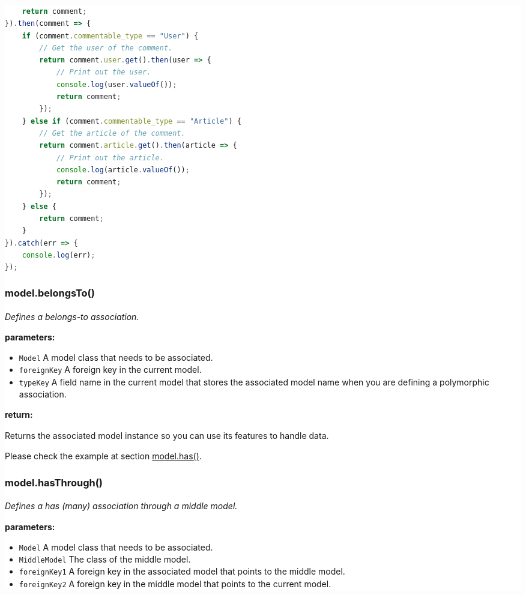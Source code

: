 ```javascript
    return comment;
}).then(comment => {
    if (comment.commentable_type == "User") {
        // Get the user of the comment.
        return comment.user.get().then(user => {
            // Print out the user.
            console.log(user.valueOf());
            return comment;
        });
    } else if (comment.commentable_type == "Article") {
        // Get the article of the comment.
        return comment.article.get().then(article => {
            // Print out the article.
            console.log(article.valueOf());
            return comment;
        });
    } else {
        return comment;
    }
}).catch(err => {
    console.log(err);
});
```

### model.belongsTo()

*Defines a belongs-to association.*

**parameters:**

- `Model` A model class that needs to be associated.
- `foreignKey` A foreign key in the current model.
- `typeKey` A field name in the current model that stores the associated model
    name when you are defining a polymorphic association.

**return:**

Returns the associated model instance so you can use its features to handle 
data.

Please check the example at section [model.has()](#model_has).

### model.hasThrough()

*Defines a has (many) association through a middle model.*

**parameters:**

- `Model` A model class that needs to be associated.
- `MiddleModel` The class of the middle model. 
- `foreignKey1` A foreign key in the associated model that points to the 
    middle model.
- `foreignKey2` A foreign key in the middle model that points to the current 
    model.
